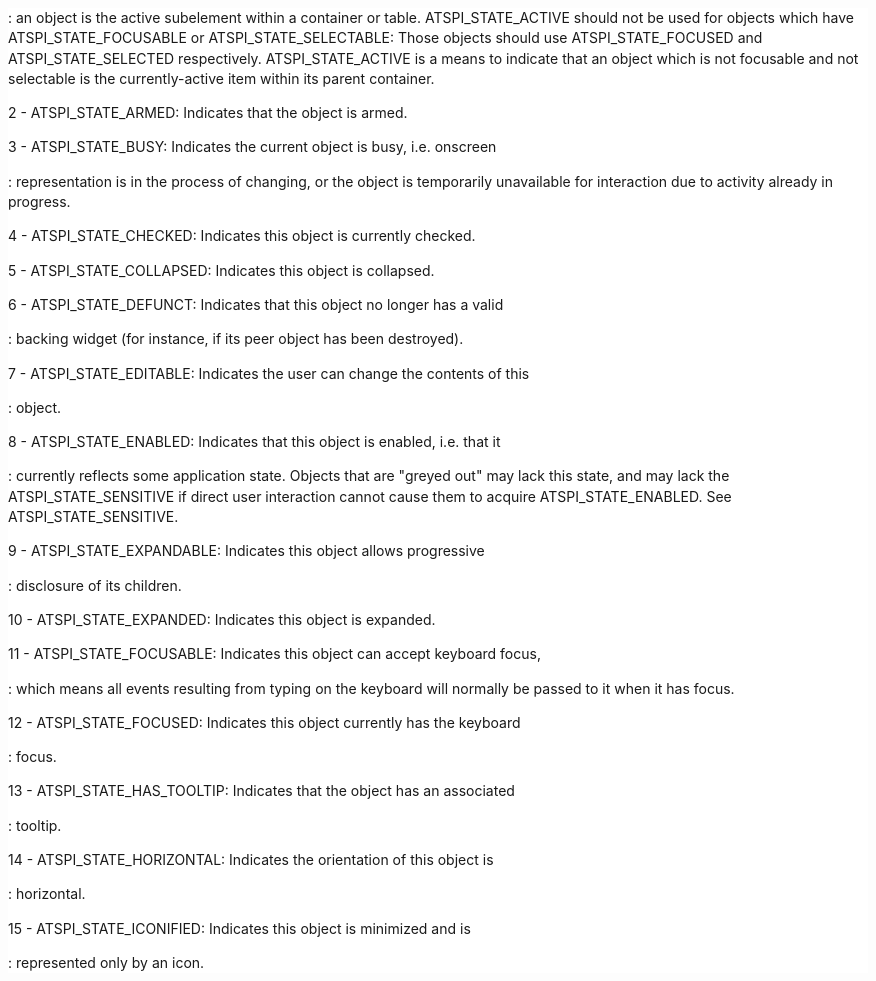 :   an object is the active subelement within a container or table.
    ATSPI_STATE_ACTIVE should not be used for objects which have
    ATSPI_STATE_FOCUSABLE or ATSPI_STATE_SELECTABLE: Those objects
    should use ATSPI_STATE_FOCUSED and ATSPI_STATE_SELECTED
    respectively. ATSPI_STATE_ACTIVE is a means to indicate that an
    object which is not focusable and not selectable is the
    currently-active item within its parent container.

2 - ATSPI_STATE_ARMED: Indicates that the object is armed.

3 - ATSPI_STATE_BUSY: Indicates the current object is busy, i.e. onscreen

:   representation is in the process of changing, or the object is
    temporarily unavailable for interaction due to activity already in
    progress.

4 - ATSPI_STATE_CHECKED: Indicates this object is currently checked.

5 - ATSPI_STATE_COLLAPSED: Indicates this object is collapsed.

6 - ATSPI_STATE_DEFUNCT: Indicates that this object no longer has a valid

:   backing widget (for instance, if its peer object has been
    destroyed).

7 - ATSPI_STATE_EDITABLE: Indicates the user can change the contents of this

:   object.

8 - ATSPI_STATE_ENABLED: Indicates that this object is enabled, i.e. that it

:   currently reflects some application state. Objects that are \"greyed
    out\" may lack this state, and may lack the ATSPI_STATE_SENSITIVE if
    direct user interaction cannot cause them to acquire
    ATSPI_STATE_ENABLED. See ATSPI_STATE_SENSITIVE.

9 - ATSPI_STATE_EXPANDABLE: Indicates this object allows progressive

:   disclosure of its children.

10 - ATSPI_STATE_EXPANDED: Indicates this object is expanded.

11 - ATSPI_STATE_FOCUSABLE: Indicates this object can accept keyboard focus,

:   which means all events resulting from typing on the keyboard will
    normally be passed to it when it has focus.

12 - ATSPI_STATE_FOCUSED: Indicates this object currently has the keyboard

:   focus.

13 - ATSPI_STATE_HAS_TOOLTIP: Indicates that the object has an associated

:   tooltip.

14 - ATSPI_STATE_HORIZONTAL: Indicates the orientation of this object is

:   horizontal.

15 - ATSPI_STATE_ICONIFIED: Indicates this object is minimized and is

:   represented only by an icon.
